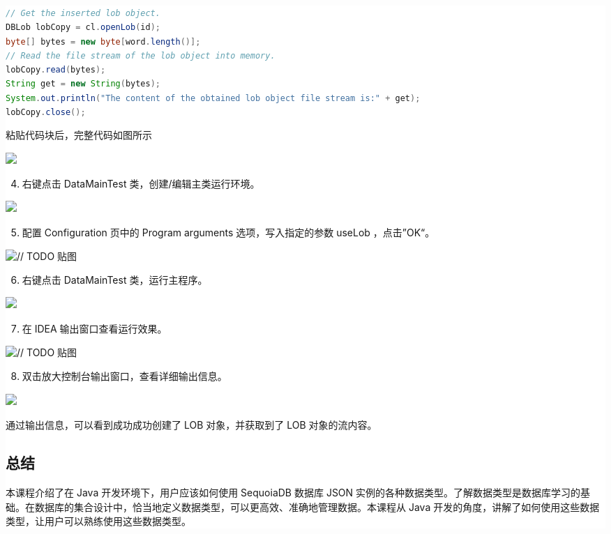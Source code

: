 ```java
// Get the inserted lob object.
DBLob lobCopy = cl.openLob(id);
byte[] bytes = new byte[word.length()];
// Read the file stream of the lob object into memory.
lobCopy.read(bytes);
String get = new String(bytes);
System.out.println("The content of the obtained lob object file stream is:" + get);
lobCopy.close();
```

粘贴代码块后，完整代码如图所示

![](https://doc.shiyanlou.com/courses/1736/1207281/a2820ae065d47d9a9ed681e7f3337c23-0)

4) 右键点击 DataMainTest 类，创建/编辑主类运行环境。

![](https://doc.shiyanlou.com/courses/1736/1207281/97b5619f4facdb2206805438ac7b8e79-0)

5) 配置 Configuration 页中的 Program arguments 选项，写入指定的参数 useLob ，点击”OK“。

![// TODO 贴图](https://doc.shiyanlou.com/courses/1736/1207281/d9da9745482c2dc5ca4e6256f923d7c5-0) 

6) 右键点击 DataMainTest 类，运行主程序。

![](https://doc.shiyanlou.com/courses/1736/1207281/288baf6c0015a24ee234fcb43fd0f741-0)

7) 在 IDEA 输出窗口查看运行效果。

![// TODO 贴图](https://doc.shiyanlou.com/courses/1736/1207281/92049db96c48c66a5bb433805cb729f8-0)

8) 双击放大控制台输出窗口，查看详细输出信息。

![](https://doc.shiyanlou.com/courses/1736/1207281/8ef600563cc0a954e5b5e16263a207ba-0)

通过输出信息，可以看到成功成功创建了 LOB 对象，并获取到了 LOB 对象的流内容。

## 总结

本课程介绍了在 Java 开发环境下，用户应该如何使用 SequoiaDB 数据库 JSON 实例的各种数据类型。了解数据类型是数据库学习的基础。在数据库的集合设计中，恰当地定义数据类型，可以更高效、准确地管理数据。本课程从 Java 开发的角度，讲解了如何使用这些数据类型，让用户可以熟练使用这些数据类型。
